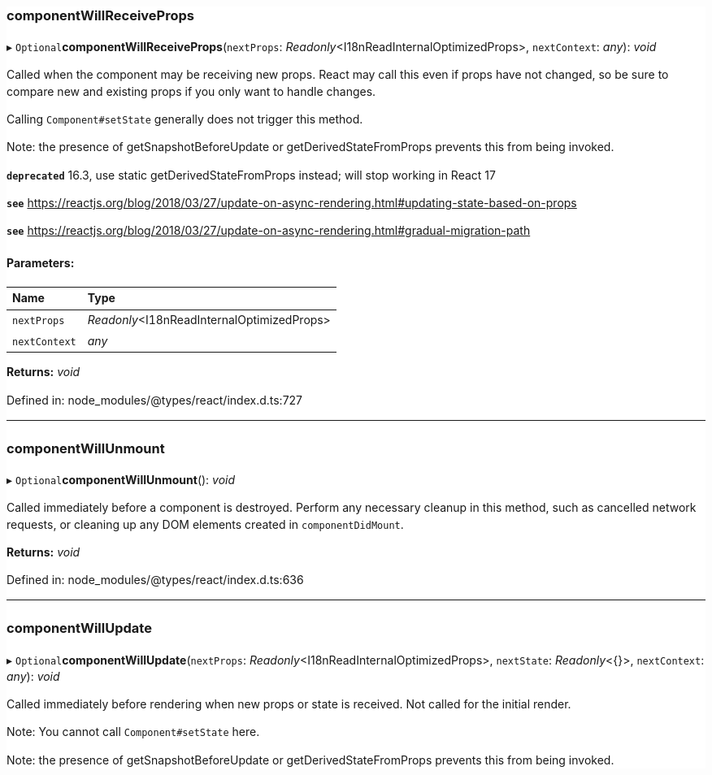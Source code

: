 ### componentWillReceiveProps

▸ `Optional`**componentWillReceiveProps**(`nextProps`: *Readonly*<I18nReadInternalOptimizedProps\>, `nextContext`: *any*): *void*

Called when the component may be receiving new props.
React may call this even if props have not changed, so be sure to compare new and existing
props if you only want to handle changes.

Calling `Component#setState` generally does not trigger this method.

Note: the presence of getSnapshotBeforeUpdate or getDerivedStateFromProps
prevents this from being invoked.

**`deprecated`** 16.3, use static getDerivedStateFromProps instead; will stop working in React 17

**`see`** https://reactjs.org/blog/2018/03/27/update-on-async-rendering.html#updating-state-based-on-props

**`see`** https://reactjs.org/blog/2018/03/27/update-on-async-rendering.html#gradual-migration-path

#### Parameters:

Name | Type |
:------ | :------ |
`nextProps` | *Readonly*<I18nReadInternalOptimizedProps\> |
`nextContext` | *any* |

**Returns:** *void*

Defined in: node_modules/@types/react/index.d.ts:727

___

### componentWillUnmount

▸ `Optional`**componentWillUnmount**(): *void*

Called immediately before a component is destroyed. Perform any necessary cleanup in this method, such as
cancelled network requests, or cleaning up any DOM elements created in `componentDidMount`.

**Returns:** *void*

Defined in: node_modules/@types/react/index.d.ts:636

___

### componentWillUpdate

▸ `Optional`**componentWillUpdate**(`nextProps`: *Readonly*<I18nReadInternalOptimizedProps\>, `nextState`: *Readonly*<{}\>, `nextContext`: *any*): *void*

Called immediately before rendering when new props or state is received. Not called for the initial render.

Note: You cannot call `Component#setState` here.

Note: the presence of getSnapshotBeforeUpdate or getDerivedStateFromProps
prevents this from being invoked.
